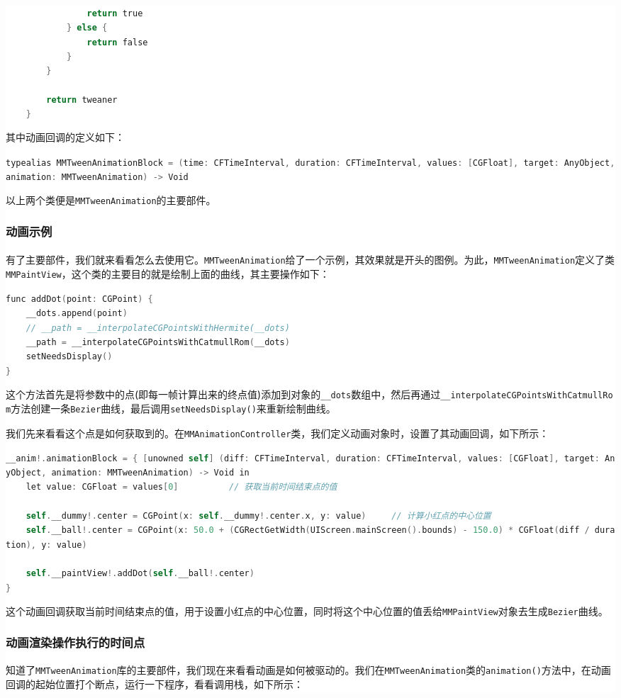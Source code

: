 ``` objective-c
                return true
            } else {
                return false
            }
        }

        return tweaner
    }
```

其中动画回调的定义如下：

``` objective-c
typealias MMTweenAnimationBlock = (time: CFTimeInterval, duration: CFTimeInterval, values: [CGFloat], target: AnyObject, animation: MMTweenAnimation) -> Void
```

以上两个类便是`MMTweenAnimation`的主要部件。

### 动画示例

有了主要部件，我们就来看看怎么去使用它。`MMTweenAnimation`给了一个示例，其效果就是开头的图例。为此，`MMTweenAnimation`定义了类`MMPaintView`，这个类的主要目的就是绘制上面的曲线，其主要操作如下：

``` objective-c
func addDot(point: CGPoint) {
    __dots.append(point)
    // __path = __interpolateCGPointsWithHermite(__dots)
    __path = __interpolateCGPointsWithCatmullRom(__dots)
    setNeedsDisplay()
}
```

这个方法首先是将参数中的点(即每一帧计算出来的终点值)添加到对象的`__dots`数组中，然后再通过`__interpolateCGPointsWithCatmullRom`方法创建一条`Bezier`曲线，最后调用`setNeedsDisplay()`来重新绘制曲线。

我们先来看看这个点是如何获取到的。在`MMAnimationController`类，我们定义动画对象时，设置了其动画回调，如下所示：

``` objective-c
__anim!.animationBlock = { [unowned self] (diff: CFTimeInterval, duration: CFTimeInterval, values: [CGFloat], target: AnyObject, animation: MMTweenAnimation) -> Void in
    let value: CGFloat = values[0]          // 获取当前时间结束点的值

    self.__dummy!.center = CGPoint(x: self.__dummy!.center.x, y: value)     // 计算小红点的中心位置
    self.__ball!.center = CGPoint(x: 50.0 + (CGRectGetWidth(UIScreen.mainScreen().bounds) - 150.0) * CGFloat(diff / duration), y: value)

    self.__paintView!.addDot(self.__ball!.center)
}
```

这个动画回调获取当前时间结束点的值，用于设置小红点的中心位置，同时将这个中心位置的值丢给`MMPaintView`对象去生成`Bezier`曲线。

### 动画渲染操作执行的时间点

知道了`MMTweenAnimation`库的主要部件，我们现在来看看动画是如何被驱动的。我们在`MMTweenAnimation`类的`animation()`方法中，在动画回调的起始位置打个断点，运行一下程序，看看调用栈，如下所示：
